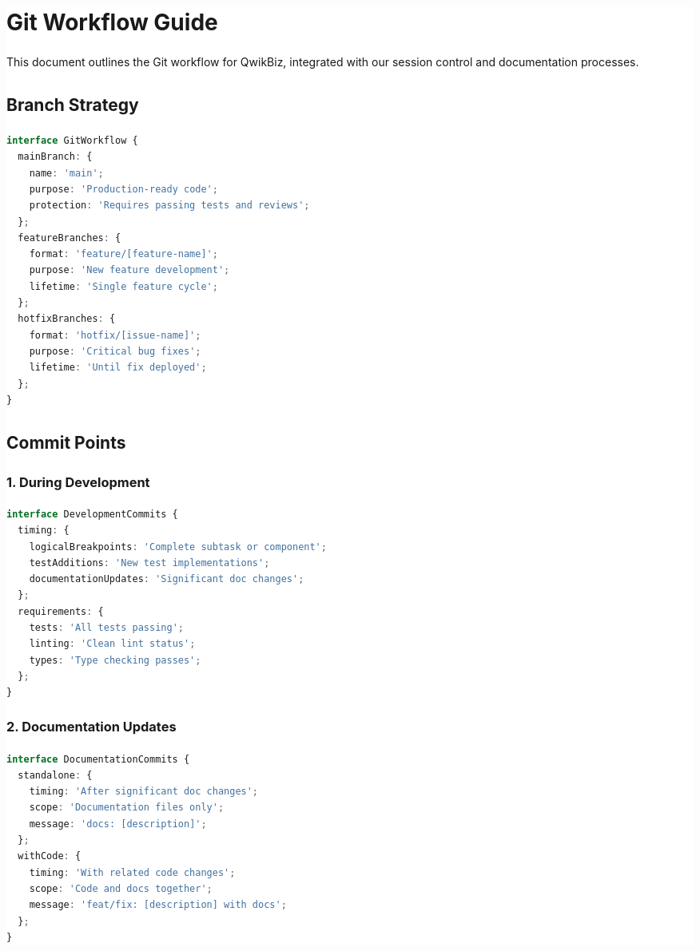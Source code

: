 # Git Workflow Guide

This document outlines the Git workflow for QwikBiz, integrated with our session control and documentation processes.

## Branch Strategy

```typescript
interface GitWorkflow {
  mainBranch: {
    name: 'main';
    purpose: 'Production-ready code';
    protection: 'Requires passing tests and reviews';
  };
  featureBranches: {
    format: 'feature/[feature-name]';
    purpose: 'New feature development';
    lifetime: 'Single feature cycle';
  };
  hotfixBranches: {
    format: 'hotfix/[issue-name]';
    purpose: 'Critical bug fixes';
    lifetime: 'Until fix deployed';
  };
}
```

## Commit Points

### 1. During Development
```typescript
interface DevelopmentCommits {
  timing: {
    logicalBreakpoints: 'Complete subtask or component';
    testAdditions: 'New test implementations';
    documentationUpdates: 'Significant doc changes';
  };
  requirements: {
    tests: 'All tests passing';
    linting: 'Clean lint status';
    types: 'Type checking passes';
  };
}
```

### 2. Documentation Updates
```typescript
interface DocumentationCommits {
  standalone: {
    timing: 'After significant doc changes';
    scope: 'Documentation files only';
    message: 'docs: [description]';
  };
  withCode: {
    timing: 'With related code changes';
    scope: 'Code and docs together';
    message: 'feat/fix: [description] with docs';
  };
}
```
